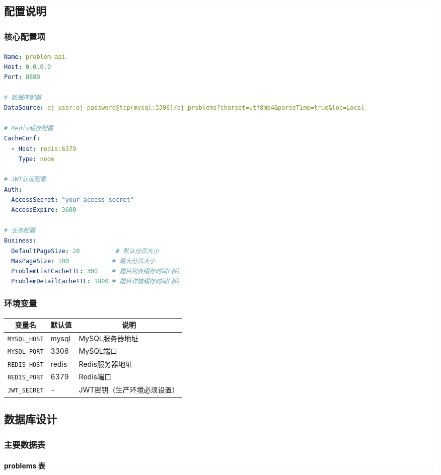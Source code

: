 ## 配置说明

### 核心配置项

```yaml
Name: problem-api
Host: 0.0.0.0
Port: 8889

# 数据库配置
DataSource: oj_user:oj_password@tcp(mysql:3306)/oj_problems?charset=utf8mb4&parseTime=true&loc=Local

# Redis缓存配置
CacheConf:
  - Host: redis:6379
    Type: node

# JWT认证配置
Auth:
  AccessSecret: "your-access-secret"
  AccessExpire: 3600

# 业务配置
Business:
  DefaultPageSize: 20          # 默认分页大小
  MaxPageSize: 100            # 最大分页大小
  ProblemListCacheTTL: 300    # 题目列表缓存时间(秒)
  ProblemDetailCacheTTL: 1800 # 题目详情缓存时间(秒)
```

### 环境变量

| 变量名 | 默认值 | 说明 |
|--------|--------|------|
| `MYSQL_HOST` | mysql | MySQL服务器地址 |
| `MYSQL_PORT` | 3306 | MySQL端口 |
| `REDIS_HOST` | redis | Redis服务器地址 |
| `REDIS_PORT` | 6379 | Redis端口 |
| `JWT_SECRET` | - | JWT密钥（生产环境必须设置） |

## 数据库设计

### 主要数据表

#### problems 表
